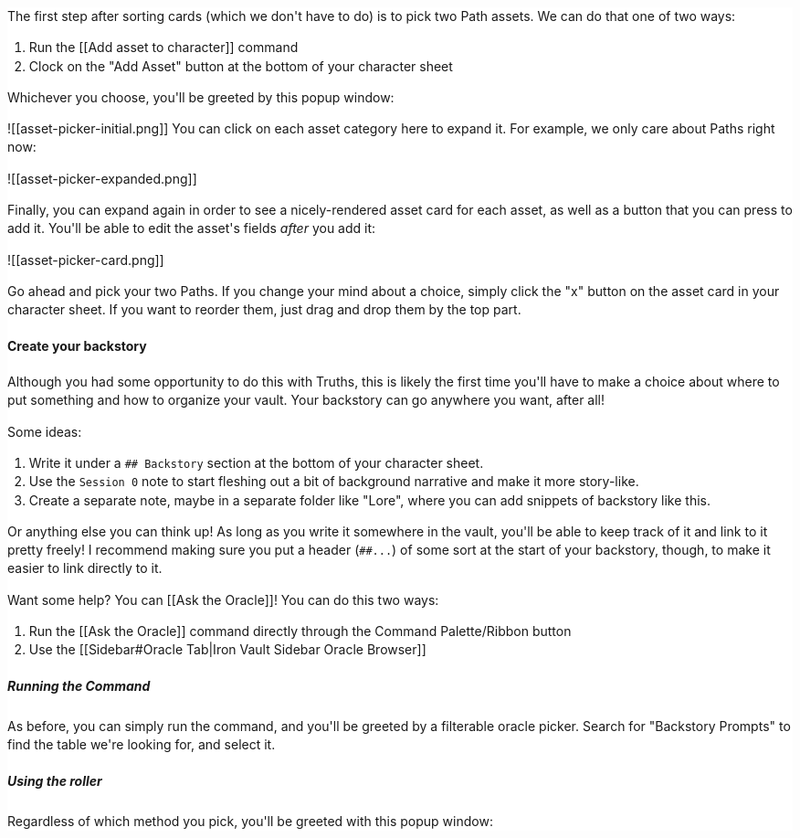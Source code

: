 The first step after sorting cards (which we don't have to do) is to pick two Path assets. We can do that one of two ways:

1. Run the [[Add asset to character]] command
2. Clock on the "Add Asset" button at the bottom of your character sheet

Whichever you choose, you'll be greeted by this popup window:

![[asset-picker-initial.png]]
You can click on each asset category here to expand it. For example, we only care about Paths right now:

![[asset-picker-expanded.png]]

Finally, you can expand again in order to see a nicely-rendered asset card for each asset, as well as a button that you can press to add it. You'll be able to edit the asset's fields _after_ you add it:

![[asset-picker-card.png]]

Go ahead and pick your two Paths. If you change your mind about a choice, simply click the "x" button on the asset card in your character sheet. If you want to reorder them, just drag and drop them by the top part.

#### Create your backstory

Although you had some opportunity to do this with Truths, this is likely the first time you'll have to make a choice about where to put something and how to organize your vault. Your backstory can go anywhere you want, after all!

Some ideas:

1. Write it under a `## Backstory` section at the bottom of your character sheet.
2. Use the `Session 0` note to start fleshing out a bit of background narrative and make it more story-like.
3. Create a separate note, maybe in a separate folder like "Lore", where you can add snippets of backstory like this.

Or anything else you can think up! As long as you write it somewhere in the vault, you'll be able to keep track of it and link to it pretty freely! I recommend making sure you put a header (`##...`) of some sort at the start of your backstory, though, to make it easier to link directly to it.

Want some help? You can [[Ask the Oracle]]! You can do this two ways:

1. Run the [[Ask the Oracle]] command directly through the Command Palette/Ribbon button
2. Use the [[Sidebar#Oracle Tab|Iron Vault Sidebar Oracle Browser]]

##### Running the Command

As before, you can simply run the command, and you'll be greeted by a filterable oracle picker. Search for "Backstory Prompts" to find the table we're looking for, and select it. 


##### Using the roller

Regardless of which method you pick, you'll be greeted with this popup window:
